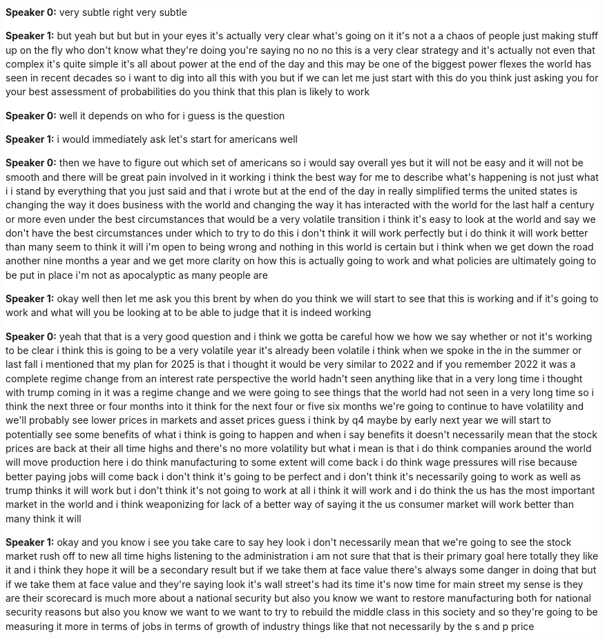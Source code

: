 **Speaker 0:** very subtle right very subtle

**Speaker 1:** but yeah but but but in your eyes it's actually very clear what's going on it it's not a a chaos of people just making stuff up on the fly who don't know what they're doing you're saying no no no this is a very clear strategy and it's actually not even that complex it's quite simple it's all about power at the end of the day and this may be one of the biggest power flexes the world has seen in recent decades so i want to dig into all this with you but if we can let me just start with this do you think just asking you for your best assessment of probabilities do you think that this plan is likely to work

**Speaker 0:** well it depends on who for i guess is the question

**Speaker 1:** i would immediately ask let's start for americans well

**Speaker 0:** then we have to figure out which set of americans so i would say overall yes but it will not be easy and it will not be smooth and there will be great pain involved in it working i think the best way for me to describe what's happening is not just what i i stand by everything that you just said and that i wrote but at the end of the day in really simplified terms the united states is changing the way it does business with the world and changing the way it has interacted with the world for the last half a century or more even under the best circumstances that would be a very volatile transition i think it's easy to look at the world and say we don't have the best circumstances under which to try to do this i don't think it will work perfectly but i do think it will work better than many seem to think it will i'm open to being wrong and nothing in this world is certain but i think when we get down the road another nine months a year and we get more clarity on how this is actually going to work and what policies are ultimately going to be put in place i'm not as apocalyptic as many people are

**Speaker 1:** okay well then let me ask you this brent by when do you think we will start to see that this is working and if it's going to work and what will you be looking at to be able to judge that it is indeed working

**Speaker 0:** yeah that that is a very good question and i think we gotta be careful how we how we say whether or not it's working to be clear i think this is going to be a very volatile year it's already been volatile i think when we spoke in the in the summer or last fall i mentioned that my plan for 2025 is that i thought it would be very similar to 2022 and if you remember 2022 it was a complete regime change from an interest rate perspective the world hadn't seen anything like that in a very long time i thought with trump coming in it was a regime change and we were going to see things that the world had not seen in a very long time so i think the next three or four months into it think for the next four or five six months we're going to continue to have volatility and we'll probably see lower prices in markets and asset prices guess i think by q4 maybe by early next year we will start to potentially see some benefits of what i think is going to happen and when i say benefits it doesn't necessarily mean that the stock prices are back at their all time highs and there's no more volatility but what i mean is that i do think companies around the world will move production here i do think manufacturing to some extent will come back i do think wage pressures will rise because better paying jobs will come back i don't think it's going to be perfect and i don't think it's necessarily going to work as well as trump thinks it will work but i don't think it's not going to work at all i think it will work and i do think the us has the most important market in the world and i think weaponizing for lack of a better way of saying it the us consumer market will work better than many think it will

**Speaker 1:** okay and you know i see you take care to say hey look i don't necessarily mean that we're going to see the stock market rush off to new all time highs listening to the administration i am not sure that that is their primary goal here totally they like it and i think they hope it will be a secondary result but if we take them at face value there's always some danger in doing that but if we take them at face value and they're saying look it's wall street's had its time it's now time for main street my sense is they are their scorecard is much more about a national security but also you know we want to restore manufacturing both for national security reasons but also you know we want to we want to try to rebuild the middle class in this society and so they're going to be measuring it more in terms of jobs in terms of growth of industry things like that not necessarily by the s and p price
